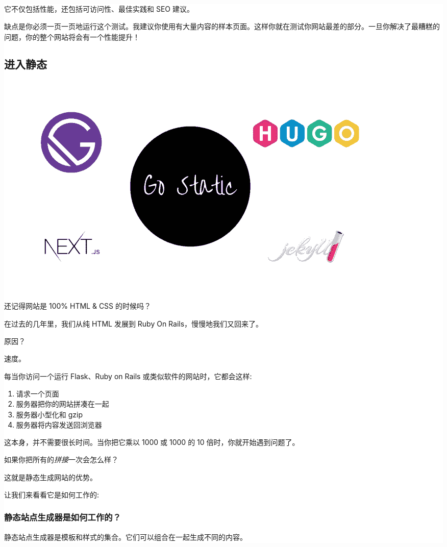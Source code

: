它不仅包括性能，还包括可访问性、最佳实践和 SEO 建议。

缺点是你必须一页一页地运行这个测试。我建议你使用有大量内容的样本页面。这样你就在测试你网站最差的部分。一旦你解决了最糟糕的问题，你的整个网站将会有一个性能提升！

## 进入静态

![Static site generator logos](img/d2835e8c3d19c7d0dd53e38fb0bfe2b8.png)

还记得网站是 100% HTML & CSS 的时候吗？

在过去的几年里，我们从纯 HTML 发展到 Ruby On Rails，慢慢地我们又回来了。

原因？

速度。

每当你访问一个运行 Flask、Ruby on Rails 或类似软件的网站时，它都会这样:

1.  请求一个页面
2.  服务器把你的网站拼凑在一起
3.  服务器小型化和 gzip
4.  服务器将内容发送回浏览器

这本身，并不需要很长时间。当你把它乘以 1000 或 1000 的 10 倍时，你就开始遇到问题了。

如果你把所有的*拼接*一次会怎么样？

这就是静态生成网站的优势。

让我们来看看它是如何工作的:

### 静态站点生成器是如何工作的？

静态站点生成器是模板和样式的集合。它们可以组合在一起生成不同的内容。
